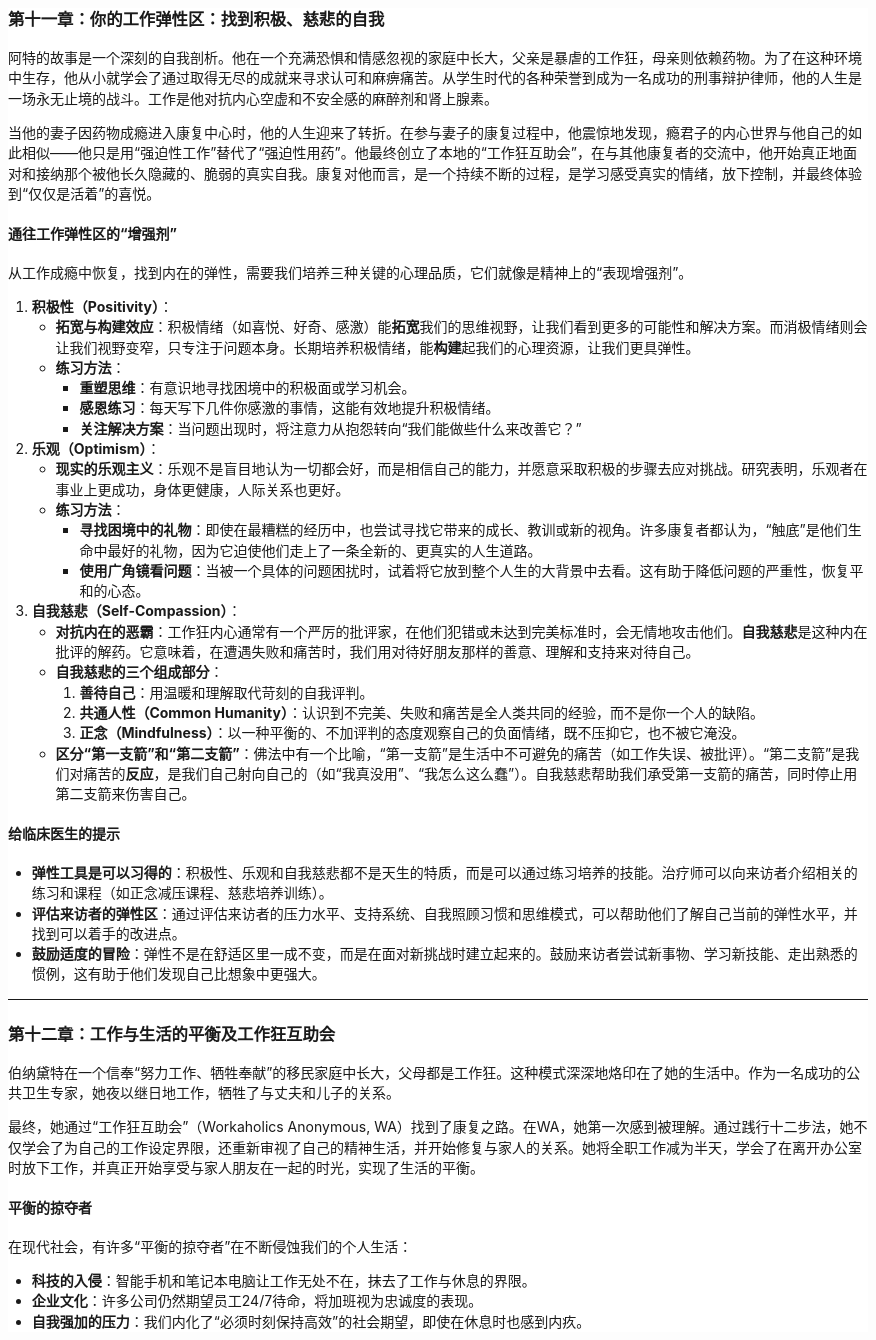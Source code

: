 
### **第十一章：你的工作弹性区：找到积极、慈悲的自我**

阿特的故事是一个深刻的自我剖析。他在一个充满恐惧和情感忽视的家庭中长大，父亲是暴虐的工作狂，母亲则依赖药物。为了在这种环境中生存，他从小就学会了通过取得无尽的成就来寻求认可和麻痹痛苦。从学生时代的各种荣誉到成为一名成功的刑事辩护律师，他的人生是一场永无止境的战斗。工作是他对抗内心空虚和不安全感的麻醉剂和肾上腺素。

当他的妻子因药物成瘾进入康复中心时，他的人生迎来了转折。在参与妻子的康复过程中，他震惊地发现，瘾君子的内心世界与他自己的如此相似——他只是用“强迫性工作”替代了“强迫性用药”。他最终创立了本地的“工作狂互助会”，在与其他康复者的交流中，他开始真正地面对和接纳那个被他长久隐藏的、脆弱的真实自我。康复对他而言，是一个持续不断的过程，是学习感受真实的情绪，放下控制，并最终体验到“仅仅是活着”的喜悦。

#### **通往工作弹性区的“增强剂”**

从工作成瘾中恢复，找到内在的弹性，需要我们培养三种关键的心理品质，它们就像是精神上的“表现增强剂”。

1. **积极性（Positivity）**：
   * **拓宽与构建效应**：积极情绪（如喜悦、好奇、感激）能**拓宽**我们的思维视野，让我们看到更多的可能性和解决方案。而消极情绪则会让我们视野变窄，只专注于问题本身。长期培养积极情绪，能**构建**起我们的心理资源，让我们更具弹性。
   * **练习方法**：
     * **重塑思维**：有意识地寻找困境中的积极面或学习机会。
     * **感恩练习**：每天写下几件你感激的事情，这能有效地提升积极情绪。
     * **关注解决方案**：当问题出现时，将注意力从抱怨转向“我们能做些什么来改善它？”
2. **乐观（Optimism）**：
   * **现实的乐观主义**：乐观不是盲目地认为一切都会好，而是相信自己的能力，并愿意采取积极的步骤去应对挑战。研究表明，乐观者在事业上更成功，身体更健康，人际关系也更好。
   * **练习方法**：
     * **寻找困境中的礼物**：即使在最糟糕的经历中，也尝试寻找它带来的成长、教训或新的视角。许多康复者都认为，“触底”是他们生命中最好的礼物，因为它迫使他们走上了一条全新的、更真实的人生道路。
     * **使用广角镜看问题**：当被一个具体的问题困扰时，试着将它放到整个人生的大背景中去看。这有助于降低问题的严重性，恢复平和的心态。
3. **自我慈悲（Self-Compassion）**：
   * **对抗内在的恶霸**：工作狂内心通常有一个严厉的批评家，在他们犯错或未达到完美标准时，会无情地攻击他们。**自我慈悲**是这种内在批评的解药。它意味着，在遭遇失败和痛苦时，我们用对待好朋友那样的善意、理解和支持来对待自己。
   * **自我慈悲的三个组成部分**：
     1. **善待自己**：用温暖和理解取代苛刻的自我评判。
     2. **共通人性（Common Humanity）**：认识到不完美、失败和痛苦是全人类共同的经验，而不是你一个人的缺陷。
     3. **正念（Mindfulness）**：以一种平衡的、不加评判的态度观察自己的负面情绪，既不压抑它，也不被它淹没。
   * **区分“第一支箭”和“第二支箭”**：佛法中有一个比喻，“第一支箭”是生活中不可避免的痛苦（如工作失误、被批评）。“第二支箭”是我们对痛苦的**反应**，是我们自己射向自己的（如“我真没用”、“我怎么这么蠢”）。自我慈悲帮助我们承受第一支箭的痛苦，同时停止用第二支箭来伤害自己。

#### **给临床医生的提示**

* **弹性工具是可以习得的**：积极性、乐观和自我慈悲都不是天生的特质，而是可以通过练习培养的技能。治疗师可以向来访者介绍相关的练习和课程（如正念减压课程、慈悲培养训练）。
* **评估来访者的弹性区**：通过评估来访者的压力水平、支持系统、自我照顾习惯和思维模式，可以帮助他们了解自己当前的弹性水平，并找到可以着手的改进点。
* **鼓励适度的冒险**：弹性不是在舒适区里一成不变，而是在面对新挑战时建立起来的。鼓励来访者尝试新事物、学习新技能、走出熟悉的惯例，这有助于他们发现自己比想象中更强大。

---

### **第十二章：工作与生活的平衡及工作狂互助会**

伯纳黛特在一个信奉“努力工作、牺牲奉献”的移民家庭中长大，父母都是工作狂。这种模式深深地烙印在了她的生活中。作为一名成功的公共卫生专家，她夜以继日地工作，牺牲了与丈夫和儿子的关系。

最终，她通过“工作狂互助会”（Workaholics Anonymous, WA）找到了康复之路。在WA，她第一次感到被理解。通过践行十二步法，她不仅学会了为自己的工作设定界限，还重新审视了自己的精神生活，并开始修复与家人的关系。她将全职工作减为半天，学会了在离开办公室时放下工作，并真正开始享受与家人朋友在一起的时光，实现了生活的平衡。

#### **平衡的掠夺者**

在现代社会，有许多“平衡的掠夺者”在不断侵蚀我们的个人生活：

* **科技的入侵**：智能手机和笔记本电脑让工作无处不在，抹去了工作与休息的界限。
* **企业文化**：许多公司仍然期望员工24/7待命，将加班视为忠诚度的表现。
* **自我强加的压力**：我们内化了“必须时刻保持高效”的社会期望，即使在休息时也感到内疚。

